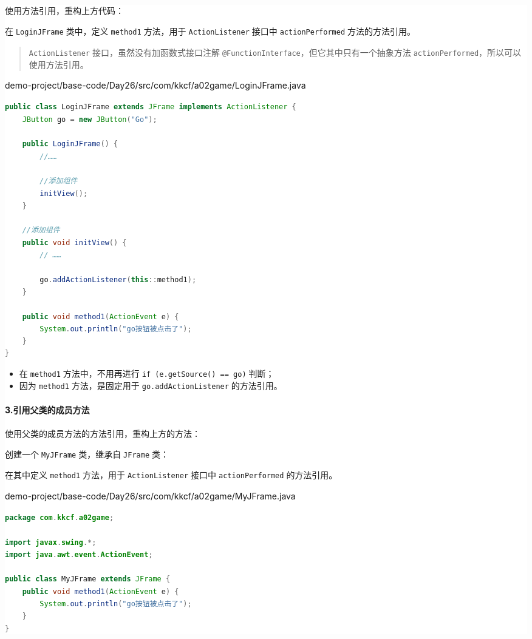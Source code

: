 使用方法引用，重构上方代码：

在 `LoginJFrame` 类中，定义 `method1` 方法，用于 `ActionListener` 接口中 `actionPerformed` 方法的方法引用。

> `ActionListener` 接口，虽然没有加函数式接口注解 `@FunctionInterface`，但它其中只有一个抽象方法 `actionPerformed`，所以可以使用方法引用。

demo-project/base-code/Day26/src/com/kkcf/a02game/LoginJFrame.java

```java
public class LoginJFrame extends JFrame implements ActionListener {
    JButton go = new JButton("Go");

    public LoginJFrame() {
        //……

        //添加组件
        initView();
    }

    //添加组件
    public void initView() {
        // ……

        go.addActionListener(this::method1);
    }

    public void method1(ActionEvent e) {
        System.out.println("go按钮被点击了");
    }
}
```

- 在 `method1` 方法中，不用再进行 `if (e.getSource() == go)` 判断；
- 因为 `method1` 方法，是固定用于 `go.addActionListener` 的方法引用。

#### 3.引用父类的成员方法

使用父类的成员方法的方法引用，重构上方的方法：

创建一个 `MyJFrame` 类，继承自 `JFrame` 类：

在其中定义 `method1` 方法，用于 `ActionListener` 接口中 `actionPerformed` 的方法引用。

demo-project/base-code/Day26/src/com/kkcf/a02game/MyJFrame.java

```java
package com.kkcf.a02game;

import javax.swing.*;
import java.awt.event.ActionEvent;

public class MyJFrame extends JFrame {
    public void method1(ActionEvent e) {
        System.out.println("go按钮被点击了");
    }
}
```
